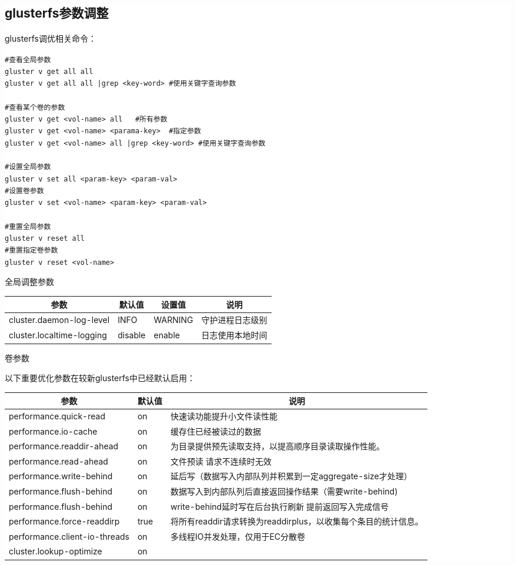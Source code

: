 

## glusterfs参数调整

glusterfs调优相关命令：

```shell
#查看全局参数
gluster v get all all
gluster v get all all |grep <key-word> #使用关键字查询参数

#查看某个卷的参数
gluster v get <vol-name> all   #所有参数
gluster v get <vol-name> <parama-key>  #指定参数
gluster v get <vol-name> all |grep <key-word> #使用关键字查询参数

#设置全局参数
gluster v set all <param-key> <param-val>
#设置卷参数
gluster v set <vol-name> <param-key> <param-val>

#重置全局参数
gluster v reset all
#重置指定卷参数
gluster v reset <vol-name>
```



全局调整参数

| 参数                      | 默认值  | 设置值  | 说明             |
| ------------------------- | ------- | ------- | ---------------- |
| cluster.daemon-log-level  | INFO    | WARNING | 守护进程日志级别 |
| cluster.localtime-logging | disable | enable  | 日志使用本地时间 |



卷参数

以下重要优化参数在较新glusterfs中已经默认启用：

| 参数                          | 默认值 | 说明                                                         |
| ----------------------------- | ------ | ------------------------------------------------------------ |
| performance.quick-read        | on     | 快速读功能提升小文件读性能                                   |
| performance.io-cache          | on     | 缓存住已经被读过的数据                                       |
| performance.readdir-ahead     | on     | 为目录提供预先读取支持，以提高顺序目录读取操作性能。         |
| performance.read-ahead        | on     | 文件预读 请求不连续时无效                                    |
| performance.write-behind      | on     | 延后写（数据写入内部队列并积累到一定aggregate-size才处理）   |
| performance.flush-behind      | on     | 数据写入到内部队列后直接返回操作结果（需要write-behind)      |
| performance.flush-behind      | on     | write-behind延时写在后台执行刷新 提前返回写入完成信号        |
| performance.force-readdirp    | true   | 将所有readdir请求转换为readdirplus，以收集每个条目的统计信息。 |
| performance.client-io-threads | on     | 多线程IO并发处理，仅用于EC分散卷                             |
| cluster.lookup-optimize       | on     |                                                              |

